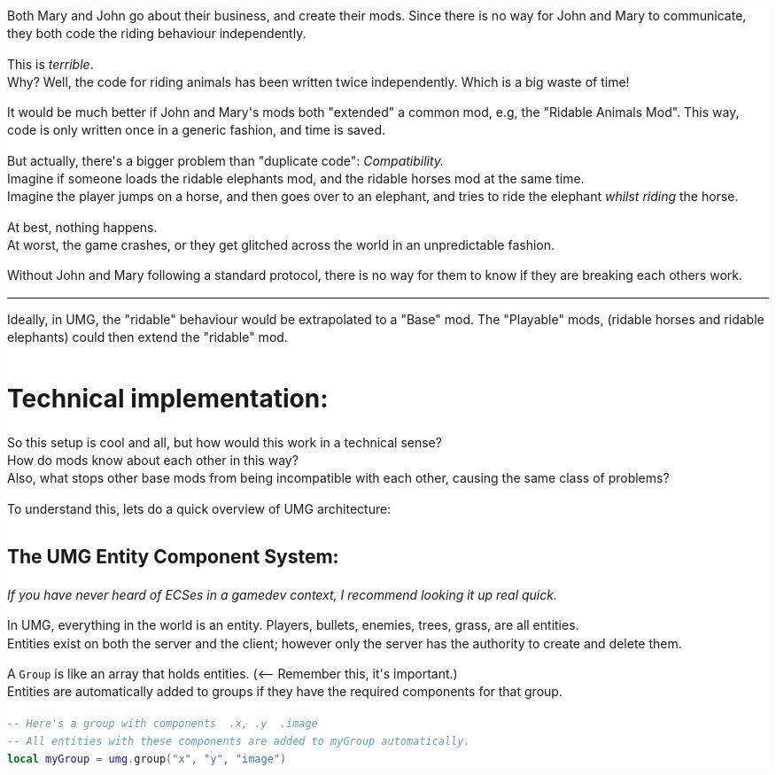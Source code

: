 Both Mary and John go about their business, and create their mods.
Since there is no way for John and Mary to communicate, they both code
the riding behaviour independently.

This is *terrible*.<br/>
Why?  Well, the code for riding animals has been written twice independently.
Which is a big waste of time!

It would be much better if John and Mary's mods both "extended" a common mod,
e.g, the "Ridable Animals Mod".
This way, code is only written once in a generic fashion, and time is saved.

But actually, there's a bigger problem than "duplicate code": *Compatibility.*<br/>
Imagine if someone loads the ridable elephants mod, and the ridable horses mod at the same time.<br/>
Imagine the player jumps on a horse, and then goes over to an elephant,
and tries to ride the elephant *whilst riding* the horse.

At best, nothing happens.<br/>
At worst, the game crashes, or they get glitched across the world in an unpredictable fashion.

Without John and Mary following a standard protocol, there is no way for them
to know if they are breaking each others work.

-----------------------------

Ideally, in UMG, the "ridable" behaviour would be extrapolated to a "Base" mod.
The "Playable" mods, (ridable horses and ridable elephants) could then extend the "ridable" mod.

# Technical implementation:
So this setup is cool and all, but how would this work in a technical sense?<br/>
How do mods know about each other in this way?<br/>
Also, what stops other base mods from being incompatible with each other, causing the same class of problems?

To understand this, lets do a quick overview of UMG architecture:

## The UMG Entity Component System:
*If you have never heard of ECSes in a gamedev context, I recommend looking it up real quick.*


In UMG, everything in the world is an entity.
Players, bullets, enemies, trees, grass, are all entities.<br/>
Entities exist on both the server and the client; however only the server
has the authority to create and delete them.

A `Group` is like an array that holds entities. (<-- Remember this, it's important.)<br/>
Entities are automatically added to groups if they have the required components for that group.

```lua
-- Here's a group with components  .x, .y  .image  
-- All entities with these components are added to myGroup automatically.
local myGroup = umg.group("x", "y", "image")
```
